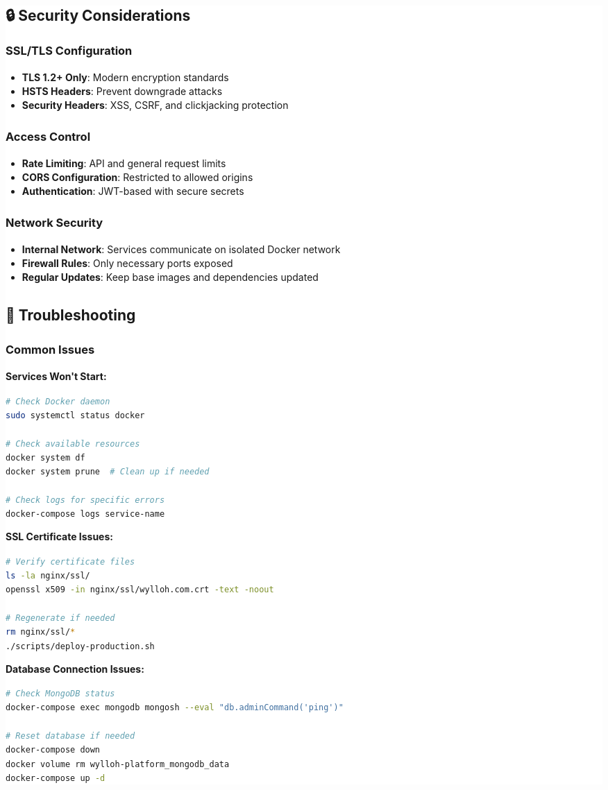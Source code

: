 ## 🔒 Security Considerations

### SSL/TLS Configuration
- **TLS 1.2+ Only**: Modern encryption standards
- **HSTS Headers**: Prevent downgrade attacks
- **Security Headers**: XSS, CSRF, and clickjacking protection

### Access Control
- **Rate Limiting**: API and general request limits
- **CORS Configuration**: Restricted to allowed origins
- **Authentication**: JWT-based with secure secrets

### Network Security
- **Internal Network**: Services communicate on isolated Docker network
- **Firewall Rules**: Only necessary ports exposed
- **Regular Updates**: Keep base images and dependencies updated

## 🚨 Troubleshooting

### Common Issues

**Services Won't Start:**
```bash
# Check Docker daemon
sudo systemctl status docker

# Check available resources
docker system df
docker system prune  # Clean up if needed

# Check logs for specific errors
docker-compose logs service-name
```

**SSL Certificate Issues:**
```bash
# Verify certificate files
ls -la nginx/ssl/
openssl x509 -in nginx/ssl/wylloh.com.crt -text -noout

# Regenerate if needed
rm nginx/ssl/*
./scripts/deploy-production.sh
```

**Database Connection Issues:**
```bash
# Check MongoDB status
docker-compose exec mongodb mongosh --eval "db.adminCommand('ping')"

# Reset database if needed
docker-compose down
docker volume rm wylloh-platform_mongodb_data
docker-compose up -d
```
